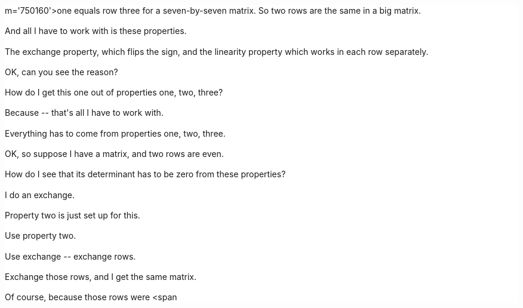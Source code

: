   m='750160'>one</span> <span m='750670'>equals</span> <span
  m='751230'>row</span> <span m='751650'>three</span> <span
  m='752260'>for</span> <span m='752500'>a</span> <span
  m='752700'>seven-by-seven</span> <span m='753570'>matrix.</span> <span
  m='756100'>So</span> <span m='756400'>two</span> <span m='756540'>rows</span>
  <span m='756910'>are</span> <span m='756970'>the</span> <span
  m='757210'>same</span> <span m='757610'>in</span> <span m='757740'>a</span>
  <span m='757800'>big</span> <span m='758060'>matrix.</span> </p><p><span
  m='759070'>And</span> <span m='759320'>all</span> <span m='759630'>I</span>
  <span m='759750'>have</span> <span m='759960'>to</span> <span
  m='760070'>work</span> <span m='760420'>with</span> <span m='760850'>is</span>
  <span m='761400'>these</span> <span m='761670'>properties.</span> </p><p><span
  m='763350'>The</span> <span m='764310'>exchange</span> <span
  m='765000'>property,</span> <span m='765780'>which</span> <span
  m='766260'>flips</span> <span m='766560'>the</span> <span
  m='766760'>sign,</span> <span m='767540'>and</span> <span
  m='768380'>the</span> <span m='768460'>linearity</span> <span
  m='769120'>property</span> <span m='770120'>which</span> <span
  m='771390'>works</span> <span m='772000'>in</span> <span
  m='772140'>each</span> <span m='772330'>row</span> <span
  m='772570'>separately.</span> </p><p><span m='773580'>OK,</span> <span
  m='774850'>can</span> <span m='776010'>you</span> <span m='776150'>see</span>
  <span m='776510'>the</span> <span m='776630'>reason?</span> </p><p><span
  m='777170'>How</span> <span m='778080'>do</span> <span m='778700'>I</span>
  <span m='779000'>get</span> <span m='779330'>this</span> <span
  m='779570'>one</span> <span m='780010'>out</span> <span m='780170'>of</span>
  <span m='780260'>properties</span> <span m='780670'>one,</span> <span
  m='780960'>two,</span> <span m='781200'>three?</span> </p><p><span
  m='782200'>Because</span> <span m='782350'>--</span> <span
  m='782500'>that's</span> <span m='782950'>all</span> <span m='783320'>I</span>
  <span m='783400'>have</span> <span m='783580'>to</span> <span
  m='783670'>work</span> <span m='783930'>with.</span> </p><p><span
  m='784680'>Everything</span> <span m='785210'>has</span> <span
  m='785460'>to</span> <span m='785550'>come</span> <span m='785920'>from</span>
  <span m='786060'>properties</span> <span m='786480'>one,</span> <span
  m='786770'>two,</span> <span m='787020'>three.</span> </p><p><span
  m='787770'>OK,</span> <span m='788210'>so</span> <span
  m='788590'>suppose</span> <span m='789000'>I</span> <span
  m='789110'>have</span> <span m='789310'>a</span> <span
  m='789390'>matrix,</span> <span m='790500'>and</span> <span
  m='791190'>two</span> <span m='791370'>rows</span> <span m='791750'>are</span>
  <span m='791890'>even.</span> </p><p><span m='794770'>How</span> <span
  m='794900'>do</span> <span m='795040'>I</span> <span m='795140'>see</span>
  <span m='795420'>that</span> <span m='795610'>its</span> <span
  m='795820'>determinant</span> <span m='796310'>has</span> <span
  m='796500'>to</span> <span m='796590'>be</span> <span m='796830'>zero</span>
  <span m='798360'>from</span> <span m='799300'>these</span> <span
  m='799510'>properties?</span> </p><p><span m='802120'>I</span> <span
  m='802270'>do</span> <span m='802470'>an</span> <span
  m='802550'>exchange.</span> </p><p><span m='804490'>Property</span> <span
  m='804940'>two</span> <span m='805080'>is</span> <span m='805220'>just</span>
  <span m='805480'>set</span> <span m='805650'>up</span> <span
  m='805850'>for</span> <span m='805910'>this.</span> </p><p><span
  m='807190'>Use</span> <span m='807480'>property</span> <span
  m='808030'>two.</span> </p><p><span m='808610'>Use</span> <span
  m='809210'>exchange</span> <span m='810050'>--</span> <span
  m='810120'>exchange</span> <span m='810750'>rows.</span> </p><p><span
  m='813090'>Exchange</span> <span m='813720'>those</span> <span
  m='814050'>rows,</span> <span m='817320'>and</span> <span m='817520'>I</span>
  <span m='817590'>get</span> <span m='817850'>the</span> <span
  m='817970'>same</span> <span m='818310'>matrix.</span> </p><p><span
  m='820720'>Of</span> <span m='820850'>course,</span> <span
  m='821280'>because</span> <span m='821510'>those</span> <span
  m='821740'>rows</span> <span m='822110'>were</span> <span